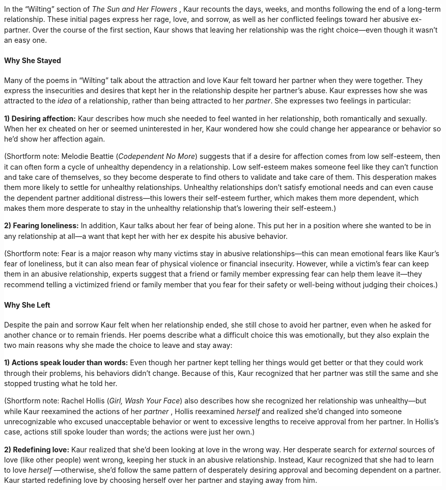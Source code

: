 In the “Wilting” section of _The Sun and Her Flowers_ , Kaur recounts the days, weeks, and months following the end of a long-term relationship. These initial pages express her rage, love, and sorrow, as well as her conflicted feelings toward her abusive ex-partner. Over the course of the first section, Kaur shows that leaving her relationship was the right choice—even though it wasn’t an easy one.

#### Why She Stayed

Many of the poems in “Wilting” talk about the attraction and love Kaur felt toward her partner when they were together. They express the insecurities and desires that kept her in the relationship despite her partner’s abuse. Kaur expresses how she was attracted to the _idea_ of a relationship, rather than being attracted to her _partner_. She expresses two feelings in particular:

**1) Desiring affection:** Kaur describes how much she needed to feel wanted in her relationship, both romantically and sexually. When her ex cheated on her or seemed uninterested in her, Kaur wondered how she could change her appearance or behavior so he’d show her affection again.

(Shortform note: Melodie Beattie (_Codependent No More_) suggests that if a desire for affection comes from low self-esteem, then it can often form a cycle of unhealthy dependency in a relationship. Low self-esteem makes someone feel like they can’t function and take care of themselves, so they become desperate to find others to validate and take care of them. This desperation makes them more likely to settle for unhealthy relationships. Unhealthy relationships don’t satisfy emotional needs and can even cause the dependent partner additional distress—this lowers their self-esteem further, which makes them more dependent, which makes them more desperate to stay in the unhealthy relationship that’s lowering their self-esteem.)

**2) Fearing loneliness:** In addition, Kaur talks about her fear of being alone. This put her in a position where she wanted to be in any relationship at all—a want that kept her with her ex despite his abusive behavior.

(Shortform note: Fear is a major reason why many victims stay in abusive relationships—this can mean emotional fears like Kaur’s fear of loneliness, but it can also mean fear of physical violence or financial insecurity. However, while a victim’s fear can keep them in an abusive relationship, experts suggest that a friend or family member expressing fear can help them leave it—they recommend telling a victimized friend or family member that you fear for their safety or well-being without judging their choices.)

#### Why She Left

Despite the pain and sorrow Kaur felt when her relationship ended, she still chose to avoid her partner, even when he asked for another chance or to remain friends. Her poems describe what a difficult choice this was emotionally, but they also explain the two main reasons why she made the choice to leave and stay away:

**1) Actions speak louder than words:** Even though her partner kept telling her things would get better or that they could work through their problems, his behaviors didn’t change. Because of this, Kaur recognized that her partner was still the same and she stopped trusting what he told her.

(Shortform note: Rachel Hollis (_Girl, Wash Your Face_) also describes how she recognized her relationship was unhealthy—but while Kaur reexamined the actions of her _partner_ , Hollis reexamined _herself_ and realized she’d changed into someone unrecognizable who excused unacceptable behavior or went to excessive lengths to receive approval from her partner. In Hollis’s case, actions still spoke louder than words; the actions were just her own.)

**2) Redefining love:** Kaur realized that she’d been looking at love in the wrong way. Her desperate search for _external_ sources of love (like other people) went wrong, keeping her stuck in an abusive relationship. Instead, Kaur recognized that she had to learn to love _herself_ —otherwise, she’d follow the same pattern of desperately desiring approval and becoming dependent on a partner. Kaur started redefining love by choosing herself over her partner and staying away from him.
